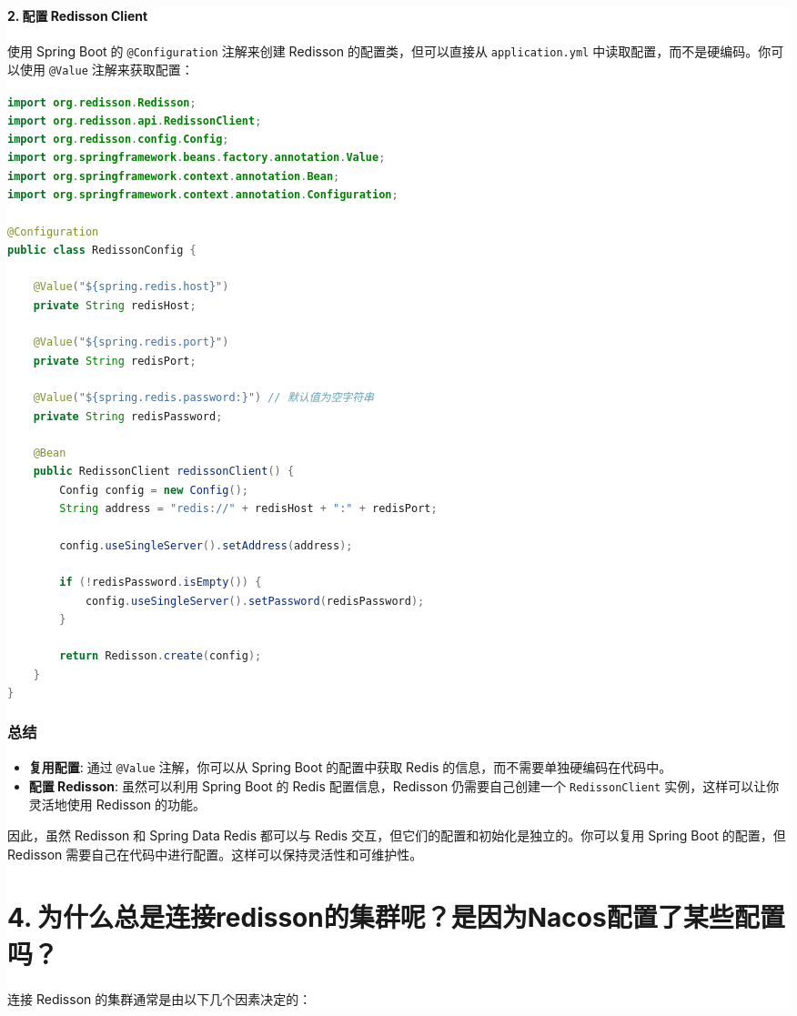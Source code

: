 #### 2. 配置 Redisson Client

使用 Spring Boot 的 `@Configuration` 注解来创建 Redisson 的配置类，但可以直接从 `application.yml` 中读取配置，而不是硬编码。你可以使用 `@Value` 注解来获取配置：

```java
import org.redisson.Redisson;
import org.redisson.api.RedissonClient;
import org.redisson.config.Config;
import org.springframework.beans.factory.annotation.Value;
import org.springframework.context.annotation.Bean;
import org.springframework.context.annotation.Configuration;

@Configuration
public class RedissonConfig {

    @Value("${spring.redis.host}")
    private String redisHost;

    @Value("${spring.redis.port}")
    private String redisPort;

    @Value("${spring.redis.password:}") // 默认值为空字符串
    private String redisPassword;

    @Bean
    public RedissonClient redissonClient() {
        Config config = new Config();
        String address = "redis://" + redisHost + ":" + redisPort;

        config.useSingleServer().setAddress(address);

        if (!redisPassword.isEmpty()) {
            config.useSingleServer().setPassword(redisPassword);
        }

        return Redisson.create(config);
    }
}
```

### 总结

- **复用配置**: 通过 `@Value` 注解，你可以从 Spring Boot 的配置中获取 Redis 的信息，而不需要单独硬编码在代码中。
- **配置 Redisson**: 虽然可以利用 Spring Boot 的 Redis 配置信息，Redisson 仍需要自己创建一个 `RedissonClient` 实例，这样可以让你灵活地使用 Redisson 的功能。

因此，虽然 Redisson 和 Spring Data Redis 都可以与 Redis 交互，但它们的配置和初始化是独立的。你可以复用 Spring Boot 的配置，但 Redisson 需要自己在代码中进行配置。这样可以保持灵活性和可维护性。

# 4. 为什么总是连接redisson的集群呢？是因为Nacos配置了某些配置吗？
连接 Redisson 的集群通常是由以下几个因素决定的：
